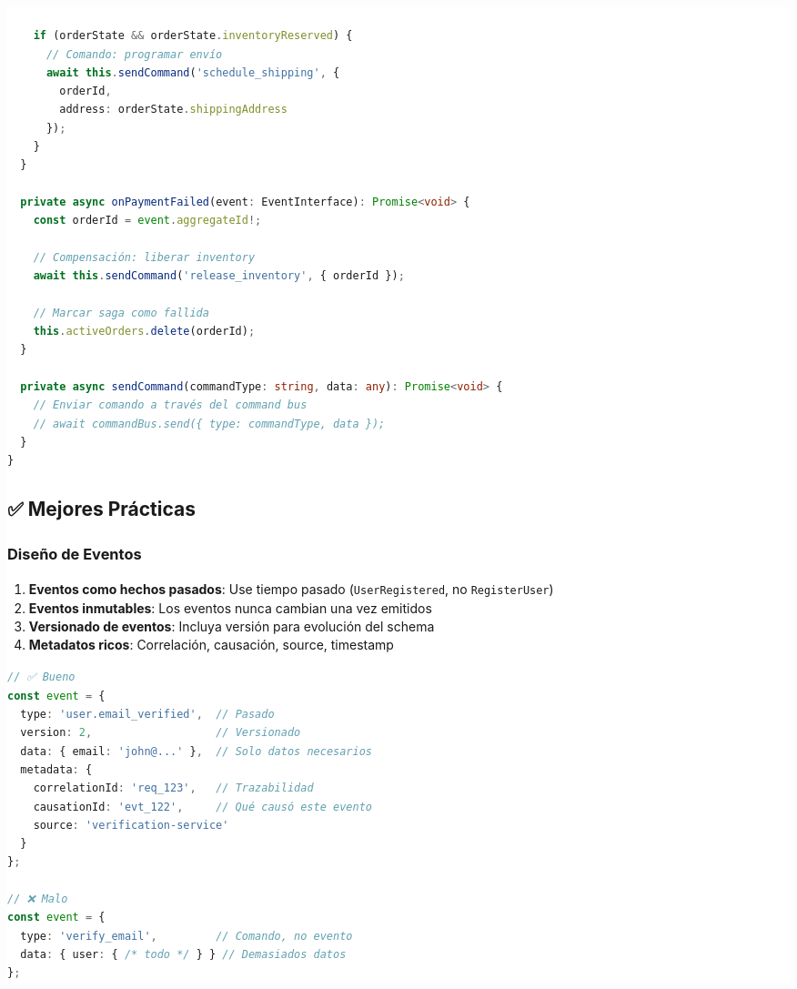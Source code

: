 ```typescript

    if (orderState && orderState.inventoryReserved) {
      // Comando: programar envío
      await this.sendCommand('schedule_shipping', {
        orderId,
        address: orderState.shippingAddress
      });
    }
  }

  private async onPaymentFailed(event: EventInterface): Promise<void> {
    const orderId = event.aggregateId!;
    
    // Compensación: liberar inventory
    await this.sendCommand('release_inventory', { orderId });
    
    // Marcar saga como fallida
    this.activeOrders.delete(orderId);
  }

  private async sendCommand(commandType: string, data: any): Promise<void> {
    // Enviar comando a través del command bus
    // await commandBus.send({ type: commandType, data });
  }
}
```

## ✅ Mejores Prácticas

### Diseño de Eventos

1. **Eventos como hechos pasados**: Use tiempo pasado (`UserRegistered`, no `RegisterUser`)
2. **Eventos inmutables**: Los eventos nunca cambian una vez emitidos
3. **Versionado de eventos**: Incluya versión para evolución del schema
4. **Metadatos ricos**: Correlación, causación, source, timestamp

```typescript
// ✅ Bueno
const event = {
  type: 'user.email_verified',  // Pasado
  version: 2,                   // Versionado
  data: { email: 'john@...' },  // Solo datos necesarios
  metadata: {
    correlationId: 'req_123',   // Trazabilidad
    causationId: 'evt_122',     // Qué causó este evento
    source: 'verification-service'
  }
};

// ❌ Malo
const event = {
  type: 'verify_email',         // Comando, no evento
  data: { user: { /* todo */ } } // Demasiados datos
};
```
